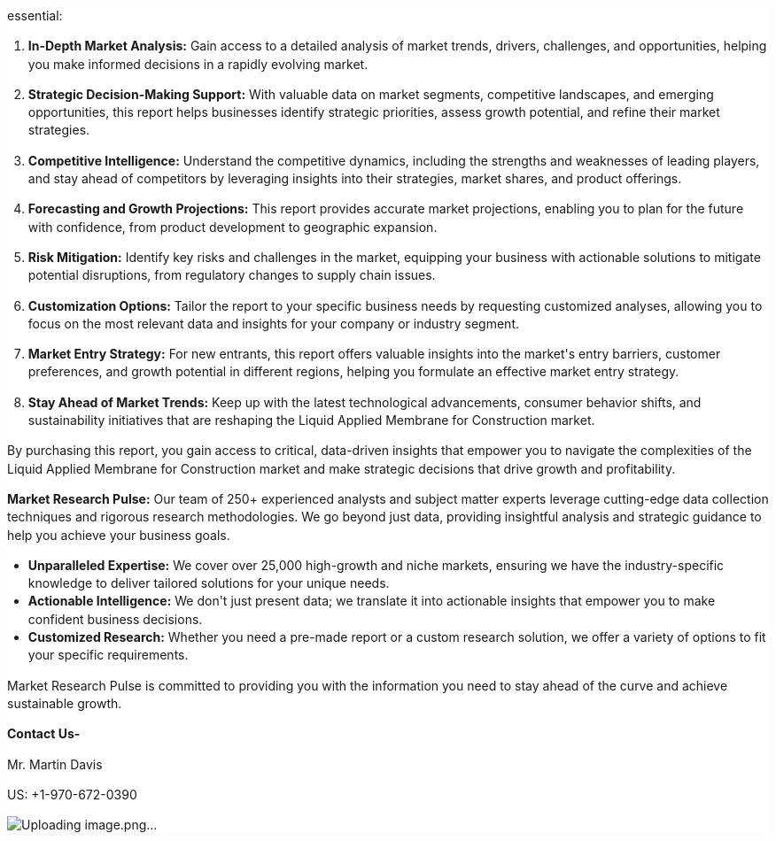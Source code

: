 essential:</p><ol><li><p><strong>In-Depth Market Analysis:</strong> Gain access to a detailed analysis of market trends, drivers, challenges, and opportunities, helping you make informed decisions in a rapidly evolving market.</p></li><li><p><strong>Strategic Decision-Making Support:</strong> With valuable data on market segments, competitive landscapes, and emerging opportunities, this report helps businesses identify strategic priorities, assess growth potential, and refine their market strategies.</p></li><li><p><strong>Competitive Intelligence:</strong> Understand the competitive dynamics, including the strengths and weaknesses of leading players, and stay ahead of competitors by leveraging insights into their strategies, market shares, and product offerings.</p></li><li><p><strong>Forecasting and Growth Projections:</strong> This report provides accurate market projections, enabling you to plan for the future with confidence, from product development to geographic expansion.</p></li><li><p><strong>Risk Mitigation:</strong> Identify key risks and challenges in the market, equipping your business with actionable solutions to mitigate potential disruptions, from regulatory changes to supply chain issues.</p></li><li><p><strong>Customization Options:</strong> Tailor the report to your specific business needs by requesting customized analyses, allowing you to focus on the most relevant data and insights for your company or industry segment.</p></li><li><p><strong>Market Entry Strategy:</strong> For new entrants, this report offers valuable insights into the market's entry barriers, customer preferences, and growth potential in different regions, helping you formulate an effective market entry strategy.</p></li><li><p><strong>Stay Ahead of Market Trends:</strong> Keep up with the latest technological advancements, consumer behavior shifts, and sustainability initiatives that are reshaping the Liquid Applied Membrane for Construction market.</p></li></ol><p>By purchasing this report, you gain access to critical, data-driven insights that empower you to navigate the complexities of the Liquid Applied Membrane for Construction market and make strategic decisions that drive growth and profitability.</p><p><strong>Market Research Pulse:</strong>&nbsp;Our team of 250+ experienced analysts and subject matter experts leverage cutting-edge data collection techniques and rigorous research methodologies. We go beyond just data, providing insightful analysis and strategic guidance to help you achieve your business goals.</p><ul><li><strong>Unparalleled Expertise:</strong>&nbsp;We cover over 25,000 high-growth and niche markets, ensuring we have the industry-specific knowledge to deliver tailored solutions for your unique needs.</li><li><strong>Actionable Intelligence:</strong>&nbsp;We don't just present data; we translate it into actionable insights that empower you to make confident business decisions.</li><li><strong>Customized Research:</strong>&nbsp;Whether you need a pre-made report or a custom research solution, we offer a variety of options to fit your specific requirements.</li></ul><p>Market Research Pulse is committed to providing you with the information you need to stay ahead of the curve and achieve sustainable growth.</p><p><strong>Contact Us-</strong></p><p>Mr. Martin Davis</p><p>US: +1-970-672-0390</p>
![Uploading image.png…]()
